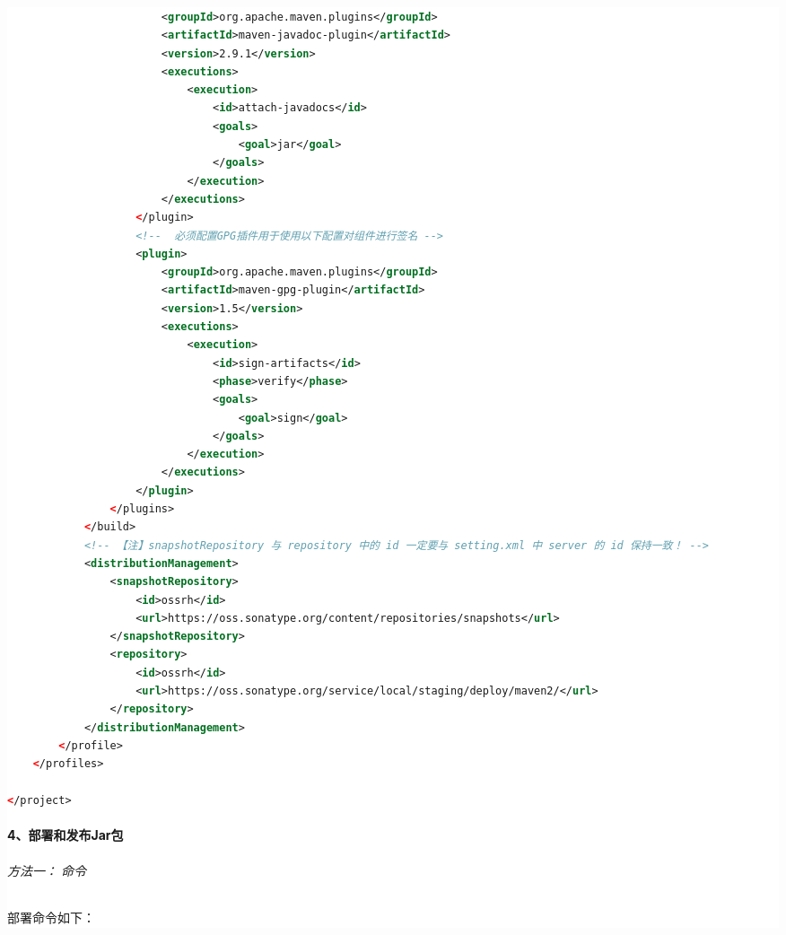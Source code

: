 ```xml
                        <groupId>org.apache.maven.plugins</groupId>
                        <artifactId>maven-javadoc-plugin</artifactId>
                        <version>2.9.1</version>
                        <executions>
                            <execution>
                                <id>attach-javadocs</id>
                                <goals>
                                    <goal>jar</goal>
                                </goals>
                            </execution>
                        </executions>
                    </plugin>
                    <!--  必须配置GPG插件用于使用以下配置对组件进行签名 -->
                    <plugin>
                        <groupId>org.apache.maven.plugins</groupId>
                        <artifactId>maven-gpg-plugin</artifactId>
                        <version>1.5</version>
                        <executions>
                            <execution>
                                <id>sign-artifacts</id>
                                <phase>verify</phase>
                                <goals>
                                    <goal>sign</goal>
                                </goals>
                            </execution>
                        </executions>
                    </plugin>
                </plugins>
            </build>
            <!-- 【注】snapshotRepository 与 repository 中的 id 一定要与 setting.xml 中 server 的 id 保持一致！ -->
            <distributionManagement>
                <snapshotRepository>
                    <id>ossrh</id>
                    <url>https://oss.sonatype.org/content/repositories/snapshots</url>
                </snapshotRepository>
                <repository>
                    <id>ossrh</id>
                    <url>https://oss.sonatype.org/service/local/staging/deploy/maven2/</url>
                </repository>
            </distributionManagement>
        </profile>
    </profiles>

</project>
```

#### 4、部署和发布Jar包

###### 方法一： 命令

部署命令如下：
